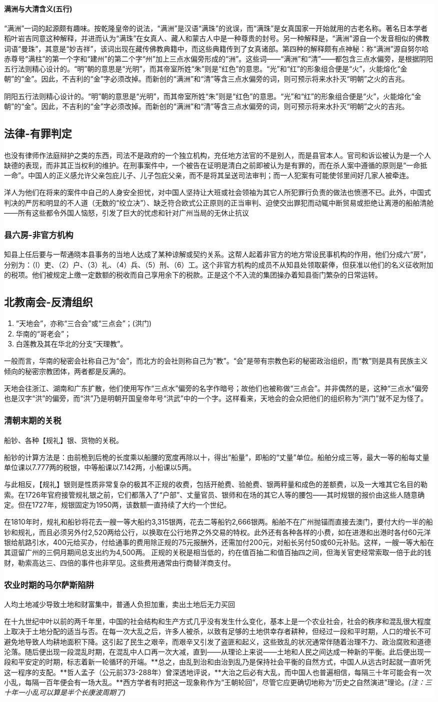 #### 满洲与大清含义(五行)

 “满洲”一词的起源颇有趣味。按乾隆皇帝的说法，“满洲”是汉语“满珠”的讹误，而“满珠”是女真国家一开始就用的古老名称。著名日本学者稻叶岩吉同意这种解释，并进而认为“满珠”在女真人、藏人和蒙古人中是一种尊贵的封号。另一种解释是，“满洲”源自一个发音相似的佛教词语“曼珠”，其意是“妙吉祥”，该词出现在藏传佛教典籍中，而这些典籍传到了女真诸部。第四种的解释颇有点神秘：称“满洲”源自努尔哈赤尊号“满柱”的第一个字和“建州”的第二个字“州”加上三点水偏旁形成的“洲”。这些词——“满洲”和“清”——都包含三点水偏旁，是根据阴阳五行法则精心设计的。“明”朝的意思是“光明”，而其帝室所姓“朱”则是“红色”的意思。“光”和“红”的形象组合便是“火”，火能熔化“金朝”的“金”。因此，不吉利的“金”字必须改掉。而新创的“满洲”和“清”等含三点水偏旁的词，则可预示将来水扑灭“明朝”之火的吉兆。

阴阳五行法则精心设计的。“明”朝的意思是“光明”，而其帝室所姓“朱”则是“红色”的意思。“光”和“红”的形象组合便是“火”，火能熔化“金朝”的“金”。因此，不吉利的“金”字必须改掉。而新创的“满洲”和“清”等含三点水偏旁的词，则可预示将来水扑灭“明朝”之火的吉兆。

## 法律-有罪判定

也没有律师作法庭辩护之类的东西，司法不是政府的一个独立机构，充任地方法官的不是别人，而是县官本人。官司和诉讼被认为是一个人缺德的表现，而非其正当权利的维护。在刑事案件中，一个被告在证明是清白之前即被认为是有罪的，而在杀人案中遵循的原则是“一命抵一命”。中国人的正义感允许父亲包庇儿子、儿子包庇父亲，而不是将其呈送司法审判；而一人犯案有可能使邻里间好几家人被牵连。

洋人为他们在将来的案件中自己的人身安全担忧，对中国人坚持让大班或社会领袖为其它人所犯罪行负责的做法也愤懑不已。此外，中国式判决的严厉和明显的不人道（无数的“绞立决”）、缺乏符合欧式公正原则的正当审判、迫使交出罪犯而动辄中断贸易或拒绝让离港的船舶清舱——所有这些都令外国人恼怒，引发了巨大的忧虑和针对广州当局的无休止抗议

### 县六房-非官方机构

知县上任后要与一帮通晓本县事务的当地人达成了某种谅解或契约关系。这帮人起着非官方的地方常设民事机构的作用，他们分成六“房”，分别为：（l）吏、（2）户、（3）礼、（4）兵、（5）刑、（6）工。这个非官方机构的成员不从知县处领取薪俸，但获准以他们的名义征收附加的税项。他们被规定上缴一定数额的税收而自己享用余下的税款。正是这个不入流的集团操办着知县衙门繁杂的日常运转。

## 北教南会-反清组织

1. “天地会”，亦称“三合会”或“三点会”；(洪门)
2. 华南的“哥老会”；
3. 白莲教及其在华北的分支“天理教”。

一般而言，华南的秘密会社称自己为“会”，而北方的会社则称自己为“教”。“会”是带有宗教色彩的秘密政治组织，而“教”则是具有民族主义倾向的秘密宗教团体，两者都是反满的。

天地会往浙江、湖南和广东扩散，他们使用写作“三点水”偏旁的名字作暗号；故他们也被称做“三点会”。并非偶然的是，这种“三点水”偏旁也是汉字“洪”的偏旁，而“洪”乃是明朝开国皇帝年号“洪武”中的一个字。这样看来，天地会的会众把他们的组织称为“洪门”就不足为怪了。



### 清朝末期的关税

船钞、各种【规礼】银、货物的关税。

船钞的计算方法是：由前桅到后桅的长度乘以船腰的宽度再除以十，得出“船量”，即船的“丈量”单位。船舶分成三等，最大一等的船每丈量单位课以7.777两的税银，中等船课以7.142两，小船课以5两。

与此相反，【规礼】银则是性质非常复杂的极其不正规的收费，包括开舱费、验舱费、银两秤量和成色的差额费，以及一大堆其它名目的勒索。在1726年官府接管规礼银之前，它们都落入了“户部”、丈量官员、银师和在场的其它人等的腰包——其时规银的报价由这些人随意确定。但在1727年，规银固定为1950两，该数额一直持续了大约一个世纪。

在1810年时，规礼和船钞将花去一艘一等大船约3,315银两，花去二等船钓2,666银两。船舶不在广州抛锚而直接去澳门，要付大约一半的船钞和规礼，而且必须另外付2,520两给公行，以换取在公行地界之外交易的特权。此外还有各种各样的小费，如在进港和出港时各付60元洋银给航路引水，400元给买办，付给通事的费用除正规的75元报酬外，还需加付200元，对船长另付50或60元补贴。这样，一艘一等大船在其逗留广州的三侗月期间总支出约为4,500两。 正规的关税是相当低的，约在值百抽二和值百抽四之间，但海关官吏经常索取一倍于此的钱财，勒索高达三、四倍的事件也非罕见。这些费用通常由行商替洋商支付。

### 农业时期的马尔萨斯陷阱

人均土地减少导致土地和财富集中，普通人负担加重，卖出土地后无力买回

在十九世纪中叶以前的两千年里，中国的社会结构和生产方式几乎没有发生什么变化，基本上是一个农业社会，社会的秩序和混乱很大程度上取决于土地分配的适当与否。在每一次大乱之后，许多人被杀，以致有足够的土地供幸存者耕种，但经过一段和平时期，人口的增长不可避免地导致人均耕地面积下降。这引起了民生之艰辛，而艰辛又引发了盗匪和起义，这些致乱的状况通常伴随着治理不力、政治腐败和道德沦落。随后便出现一段混乱时期，在混乱中人口再一次大减，直到——从理论上来说——土地和人民之间达成一种新的平衡。此后便出现一段和平安定的时期，标志着新一轮循环的开端。**总之，由乱到治和由治到乱乃是保持社会平衡的自然方式，中国人从远古时起就一直听凭这一程序的支配。**哲人孟子（公元前373-288年）曾深透地评说，**大治之后必有大乱，而中国人也普遍相信，每隔三十年可能会有一次小乱，每隔一百年便会有一场大乱。**西方学者有时把这一现象称作为“王朝轮回”，尽管它应更确切地称为“历史之自然演进”理论。*(注：三十年一小乱可以算是半个长康波周期了)*

